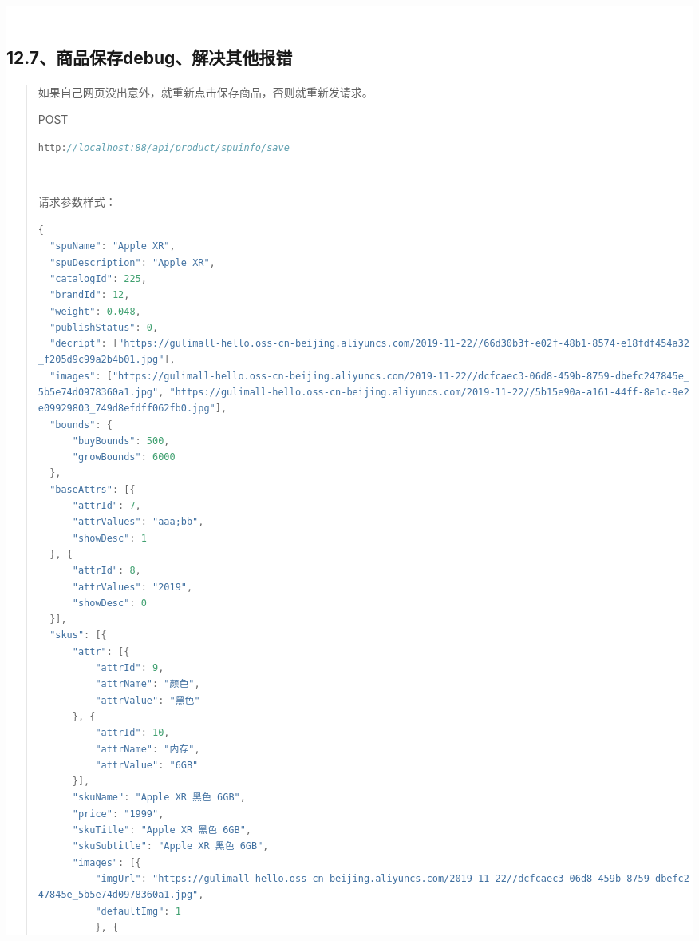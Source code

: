 ![点击并拖拽以移动](data:image/gif;base64,R0lGODlhAQABAPABAP///wAAACH5BAEKAAAALAAAAAABAAEAAAICRAEAOw==)



## 12.7、商品保存debug、解决其他报错

> 如果自己网页没出意外，就重新点击保存商品，否则就重新发请求。
>
> POST
>
> ```java
> http://localhost:88/api/product/spuinfo/save
> ```
>
> ![点击并拖拽以移动](data:image/gif;base64,R0lGODlhAQABAPABAP///wAAACH5BAEKAAAALAAAAAABAAEAAAICRAEAOw==)
>
> 请求参数样式：
>
> ```java
> {
> 	"spuName": "Apple XR",
> 	"spuDescription": "Apple XR",
> 	"catalogId": 225,
> 	"brandId": 12,
> 	"weight": 0.048,
> 	"publishStatus": 0,
> 	"decript": ["https://gulimall-hello.oss-cn-beijing.aliyuncs.com/2019-11-22//66d30b3f-e02f-48b1-8574-e18fdf454a32_f205d9c99a2b4b01.jpg"],
> 	"images": ["https://gulimall-hello.oss-cn-beijing.aliyuncs.com/2019-11-22//dcfcaec3-06d8-459b-8759-dbefc247845e_5b5e74d0978360a1.jpg", "https://gulimall-hello.oss-cn-beijing.aliyuncs.com/2019-11-22//5b15e90a-a161-44ff-8e1c-9e2e09929803_749d8efdff062fb0.jpg"],
> 	"bounds": {
> 		"buyBounds": 500,
> 		"growBounds": 6000
> 	},
> 	"baseAttrs": [{
> 		"attrId": 7,
> 		"attrValues": "aaa;bb",
> 		"showDesc": 1
> 	}, {
> 		"attrId": 8,
> 		"attrValues": "2019",
> 		"showDesc": 0
> 	}],
> 	"skus": [{
> 		"attr": [{
> 			"attrId": 9,
> 			"attrName": "颜色",
> 			"attrValue": "黑色"
> 		}, {
> 			"attrId": 10,
> 			"attrName": "内存",
> 			"attrValue": "6GB"
> 		}],
> 		"skuName": "Apple XR 黑色 6GB",
> 		"price": "1999",
> 		"skuTitle": "Apple XR 黑色 6GB",
> 		"skuSubtitle": "Apple XR 黑色 6GB",
> 		"images": [{
> 			"imgUrl": "https://gulimall-hello.oss-cn-beijing.aliyuncs.com/2019-11-22//dcfcaec3-06d8-459b-8759-dbefc247845e_5b5e74d0978360a1.jpg",
> 			"defaultImg": 1
> 			}, {